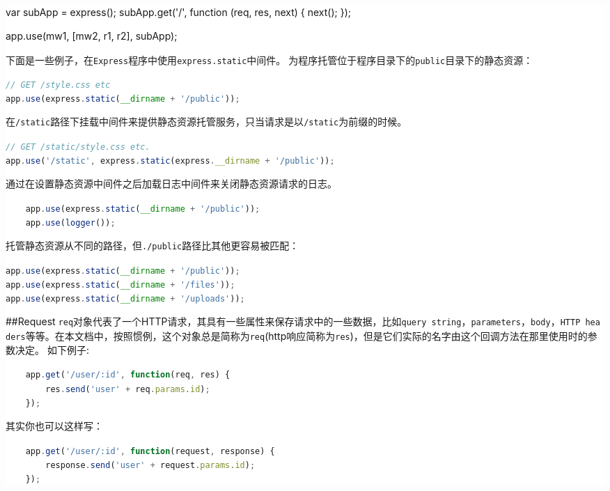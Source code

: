 <span class="token keyword">var</span> subApp <span class="token operator">=</span> <span class="token function">express<span class="token punctuation">(</span></span><span class="token punctuation">)</span><span class="token punctuation">;</span>
subApp<span class="token punctuation">.</span><span class="token keyword">get</span><span class="token punctuation">(</span><span class="token string">'/'</span><span class="token punctuation">,</span> <span class="token keyword">function</span> <span class="token punctuation">(</span>req<span class="token punctuation">,</span> res<span class="token punctuation">,</span> next<span class="token punctuation">)</span> <span class="token punctuation">{</span> <span class="token function">next<span class="token punctuation">(</span></span><span class="token punctuation">)</span><span class="token punctuation">;</span> <span class="token punctuation">}</span><span class="token punctuation">)</span><span class="token punctuation">;</span>

app<span class="token punctuation">.</span><span class="token function">use<span class="token punctuation">(</span></span>mw1<span class="token punctuation">,</span> <span class="token punctuation">[</span>mw2<span class="token punctuation">,</span> r1<span class="token punctuation">,</span> r2<span class="token punctuation">]</span><span class="token punctuation">,</span> subApp<span class="token punctuation">)</span><span class="token punctuation">;</span>
</code></pre>
</td>
</tr>
</tbody>
</table>

下面是一些例子，在`Express`程序中使用`express.static`中间件。
为程序托管位于程序目录下的`public`目录下的静态资源：
```js
// GET /style.css etc
app.use(express.static(__dirname + '/public'));
```
在`/static`路径下挂载中间件来提供静态资源托管服务，只当请求是以`/static`为前缀的时候。
```js
// GET /static/style.css etc.
app.use('/static', express.static(express.__dirname + '/public'));
```
通过在设置静态资源中间件之后加载日志中间件来关闭静态资源请求的日志。
```js
    app.use(express.static(__dirname + '/public'));
    app.use(logger());
```
托管静态资源从不同的路径，但`./public`路径比其他更容易被匹配：
```js
app.use(express.static(__dirname + '/public'));
app.use(express.static(__dirname + '/files'));
app.use(express.static(__dirname + '/uploads'));
```

##Request
`req`对象代表了一个HTTP请求，其具有一些属性来保存请求中的一些数据，比如`query string`，`parameters`，`body`，`HTTP headers`等等。在本文档中，按照惯例，这个对象总是简称为`req`(http响应简称为`res`)，但是它们实际的名字由这个回调方法在那里使用时的参数决定。
如下例子:
```js
    app.get('/user/:id', function(req, res) {
        res.send('user' + req.params.id);
    });
```
其实你也可以这样写：
```js
    app.get('/user/:id', function(request, response) {
        response.send('user' + request.params.id);
    });
```


  [1]: https://github.com/expressjs/serve-static?_ga=1.1179825.1201680737.1446005628
  [2]: https://www.npmjs.org/package/ms
  [3]: http://expressjs.com/starter/static-files.html
  [4]: http://expressjs.com/4x/api.html#app.METHOD
  [5]: http://expressjs.com/4x/api.html#app.param
  [6]: http://expressjs.com/4x/api.html#app.route
  [7]: http://expressjs.com/4x/api.html#app.render
  [8]: http://expressjs.com/4x/api.html#app.engine
  [9]: http://expressjs.com/4x/api.html#app.settings.table
  [10]: http://expressjs.com/4x/api.html#req.app
  [11]: http://expressjs.com/4x/api.html#req.baseUrl
  [12]: http://expressjs.com/guide/routing.html
  [13]: http://expressjs.com/4x/api.html#app.settings.table
  [14]: http://expressjs.com/4x/api.html#app.settings.table
  [15]: http://expressjs.com/4x/api.html#app.settings.table
  [16]: http://expressjs.com/4x/api.html#app.settings.table
  [17]: https://github.com/tj/consolidate.js?_ga=1.260760333.1201680737.1446005628
  [18]: http://expressjs.com/4x/api.html#app.settings.table
  [19]: http://expressjs.com/guide/routing.html
  [20]: http://nodejs.org/api/http.html#http_server_listen_port_hostname_backlog_callback
  [21]: http://expressjs.com/guide/routing.html
  [22]: http://expressjs.com/guide/routing.html
  [23]: http://expressjs.com/guide/routing.html
  [24]: http://expressjs.com/4x/api.html#app.settings.table
  [25]: http://expressjs.com/4x/api.html#etag.options.table
  [26]: http://en.wikipedia.org/wiki/HTTP_ETag
  [27]: http://nodejs.org/api/querystring.html
  [28]: http://expressjs.com/4x/api.html#trust.proxy.options.table
  [29]: http://expressjs.com/guide/behind-proxies.html
  [30]: https://www.npmjs.org/package/etag
  [31]: http://expressjs.com/guide/using-middleware.html
  [32]: http://expressjs.com/4x/api.html#app.mountpath
  [33]: https://github.com/expressjs/cookie-parser?_ga=1.268562033.1201680737.1446005628
  [34]: https://nodejs.org/api/http.html#http_message_url
  [35]: http://expressjs.com/4x/api.html#app.use
  [36]: https://github.com/expressjs/cookie-parser?_ga=1.25372221.1201680737.1446005628
  [37]: http://expressjs.com/4x/api.html#req.fresh
  [38]: https://github.com/expressjs/accepts?_ga=1.88139675.1201680737.1446005628